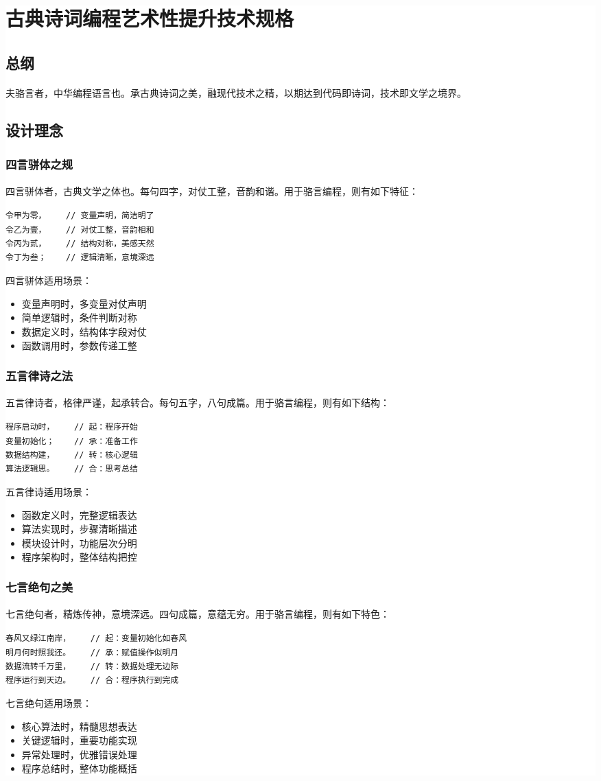 # 古典诗词编程艺术性提升技术规格

## 总纲

夫骆言者，中华编程语言也。承古典诗词之美，融现代技术之精，以期达到代码即诗词，技术即文学之境界。

## 设计理念

### 四言骈体之规
四言骈体者，古典文学之体也。每句四字，对仗工整，音韵和谐。用于骆言编程，则有如下特征：

```
令甲为零，    // 变量声明，简洁明了
令乙为壹，    // 对仗工整，音韵相和
令丙为贰，    // 结构对称，美感天然
令丁为叁；    // 逻辑清晰，意境深远
```

四言骈体适用场景：
- 变量声明时，多变量对仗声明
- 简单逻辑时，条件判断对称
- 数据定义时，结构体字段对仗
- 函数调用时，参数传递工整

### 五言律诗之法
五言律诗者，格律严谨，起承转合。每句五字，八句成篇。用于骆言编程，则有如下结构：

```
程序启动时，    // 起：程序开始
变量初始化；    // 承：准备工作  
数据结构建，    // 转：核心逻辑
算法逻辑思。    // 合：思考总结
```

五言律诗适用场景：
- 函数定义时，完整逻辑表达
- 算法实现时，步骤清晰描述
- 模块设计时，功能层次分明
- 程序架构时，整体结构把控

### 七言绝句之美
七言绝句者，精炼传神，意境深远。四句成篇，意蕴无穷。用于骆言编程，则有如下特色：

```
春风又绿江南岸，    // 起：变量初始化如春风
明月何时照我还。    // 承：赋值操作似明月
数据流转千万里，    // 转：数据处理无边际
程序运行到天边。    // 合：程序执行到完成
```

七言绝句适用场景：
- 核心算法时，精髓思想表达
- 关键逻辑时，重要功能实现
- 异常处理时，优雅错误处理
- 程序总结时，整体功能概括
